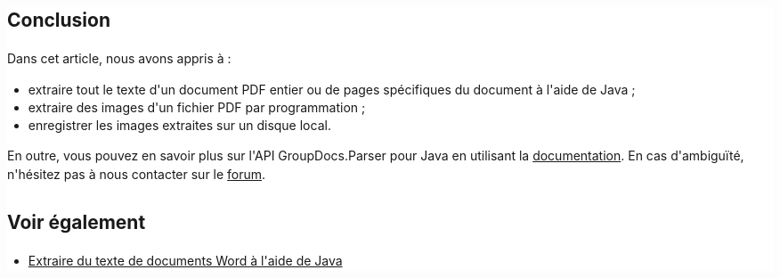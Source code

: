 ## Conclusion
Dans cet article, nous avons appris à :

  * extraire tout le texte d'un document PDF entier ou de pages spécifiques du document à l'aide de Java ;
  * extraire des images d'un fichier PDF par programmation ;
  * enregistrer les images extraites sur un disque local.

En outre, vous pouvez en savoir plus sur l'API GroupDocs.Parser pour Java en utilisant la [documentation][25]. En cas d'ambiguïté, n'hésitez pas à nous contacter sur le [forum][26].

## Voir également

  * [Extraire du texte de documents Word à l'aide de Java][27]

 [1]: https://docs.fileformat.com/pdf/
 [2]: #Java-API-to-Extract-Text-and-Images-from-PDF-Documents
 [3]: #Extract-Text-from-PDF-Documents-using-Java
 [4]: #Extract-Text-from-Specific-Page-of-a-PDF-Document-using-Java
 [5]: #Get-Images-from-PDF-Documents-using-Java
 [6]: #Extract-Images-from-Specific-Page-of-a-PDF-Document-using-Java
 [7]: #Extract-and-Save-Images-to-Files-using-Java
 [8]: https://products.groupdocs.com/parser/java/
 [9]: https://docs.groupdocs.com/parser/java/supported-document-formats/
 [10]: https://downloads.groupdocs.com/parser/java
 [11]: https://apireference.groupdocs.com/parser/java/com.groupdocs.parser/Parser
 [12]: https://apireference.groupdocs.com/parser/java/com.groupdocs.parser/Parser#getText()
 [13]: https://apireference.groupdocs.com/parser/java/com.groupdocs.parser.data/TextReader
 [14]: https://apireference.groupdocs.com/parser/java/com.groupdocs.parser.data/TextReader#readToEnd()
 [15]: https://apireference.groupdocs.com/parser/java/com.groupdocs.parser/Parser#getDocumentInfo()
 [16]: https://apireference.groupdocs.com/parser/java/com.groupdocs.parser.options/IDocumentInfo#getPageCount()
 [17]: https://apireference.groupdocs.com/parser/java/com.groupdocs.parser.options/Features#isText()
 [18]: https://docs.groupdocs.com/parser/java/get-supported-features/
 [19]: https://apireference.groupdocs.com/parser/java/com.groupdocs.parser/Parser#getImages()
 [20]: https://apireference.groupdocs.com/parser/java/com.groupdocs.parser.data/PageImageArea
 [21]: https://apireference.groupdocs.com/parser/java/com.groupdocs.parser/Parser#getImages(int)
 [22]: https://apireference.groupdocs.com/parser/java/com.groupdocs.parser.options/ImageOptions
 [23]: https://apireference.groupdocs.com/parser/java/com.groupdocs.parser.data/PageImageArea#save(java.lang.String,%20com.groupdocs.parser.options.ImageOptions)
 [24]: https://purchase.groupdocs.com/temporary-license
 [25]: https://docs.groupdocs.com/parser/java/
 [26]: https://forum.groupdocs.com/c/parser/
 [27]: https://blog.conholdate.com/2021/10/13/extract-text-from-word-documents-using-java/








